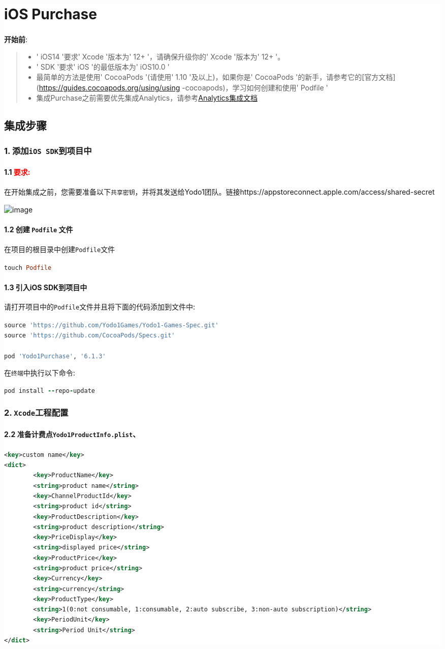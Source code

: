 # iOS Purchase

**开始前**:
>* ' iOS14 '要求' Xcode '版本为' 12+ '，请确保升级你的' Xcode '版本为' 12+ '。
>* ' SDK '要求' iOS '的最低版本为' iOS10.0 '
>* 最简单的方法是使用' CocoaPods '(请使用' 1.10 '及以上)，如果你是' CocoaPods '的新手，请参考它的[官方文档](https://guides.cocoapods.org/using/using -cocoapods)，学习如何创建和使用' Podfile '
>* 集成Purchase之前需要优先集成Analytics，请参考[Analytics集成文档](./yodo1-analytics-ios.md)

## 集成步骤
### 1. 添加`iOS SDK`到项目中
#### 1.1 <font color=red>要求: </font>
在开始集成之前，您需要准备以下`共享密钥`，并将其发送给Yodo1团队。链接https://appstoreconnect.apple.com/access/shared-secret

![image](https://user-images.githubusercontent.com/12006868/165882664-0f81c01a-5f03-40d4-8998-01eb94965fbf.png)


#### 1.2 创建 `Podfile` 文件</br>
在项目的根目录中创建`Podfile`文件

```ruby
touch Podfile
```

#### 1.3 引入iOS SDK到项目中</br>
请打开项目中的`Podfile`文件并且将下面的代码添加到文件中:

```ruby
source 'https://github.com/Yodo1Games/Yodo1-Games-Spec.git'
source 'https://github.com/CocoaPods/Specs.git'

pod 'Yodo1Purchase', '6.1.3'
```

在`终端`中执行以下命令:</br>
```ruby
pod install --repo-update
```

### 2. `Xcode`工程配置

#### 2.2 准备计费点`Yodo1ProductInfo.plist`、
``` xml
<key>custom name</key> 
<dict> 
    	<key>ProductName</key> 
    	<string>product name</string> 
    	<key>ChannelProductId</key> 
    	<string>product id</string> 
    	<key>ProductDescription</key> 
    	<string>product description</string> 
    	<key>PriceDisplay</key> 
    	<string>displayed price</string> 
    	<key>ProductPrice</key> 
    	<string>product price</string> 
    	<key>Currency</key> 
    	<string>currency</string> 
    	<key>ProductType</key> 
    	<string>1(0:not consumable, 1:consumable, 2:auto subscribe, 3:non-auto subscription)</string> 
    	<key>PeriodUnit</key> 
    	<string>Period Unit</string> 
</dict>
```